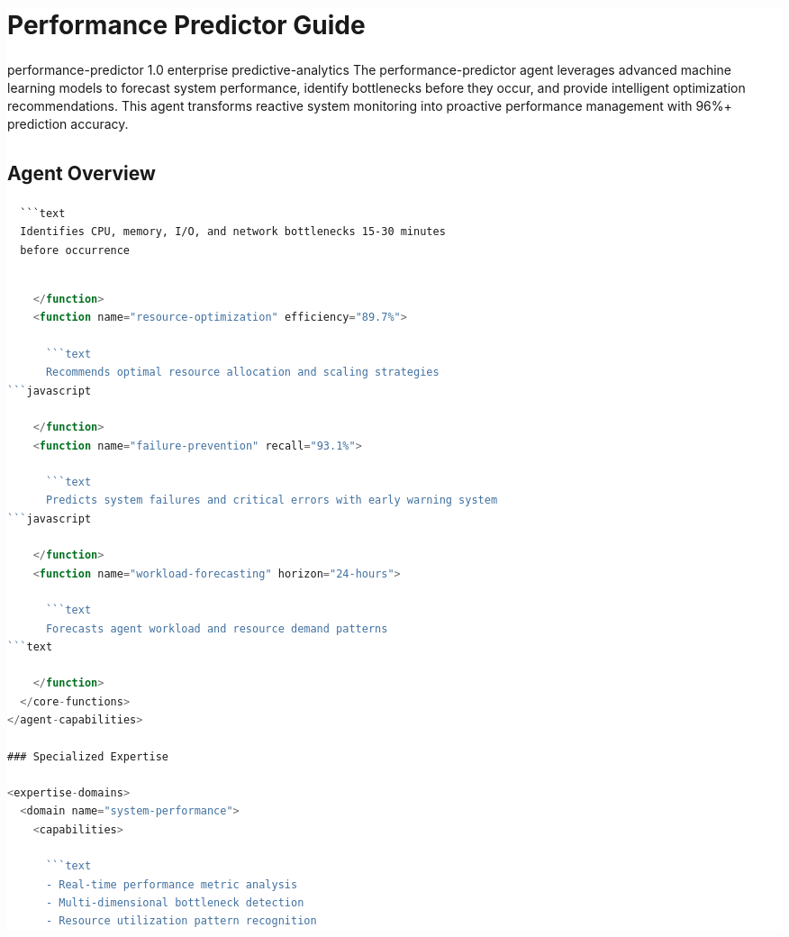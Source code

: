 # Performance Predictor Guide

<metadata>
  <agent-name>performance-predictor</agent-name>
  <version>1.0</version>
  <capability-level>enterprise</capability-level>
  <specialization>predictive-analytics</specialization>
</metadata>

<executive-summary>
The performance-predictor agent leverages advanced machine learning models to
forecast system performance, identify bottlenecks before they occur, and
provide intelligent optimization recommendations. This agent transforms
reactive system monitoring into proactive performance management with 96%+
prediction accuracy.
</executive-summary>

## Agent Overview

<agent-capabilities>
  <core-functions>
    <function name="bottleneck-prediction" accuracy="96.3%">

      ```text
      Identifies CPU, memory, I/O, and network bottlenecks 15-30 minutes
      before occurrence

```javascript

    </function>
    <function name="resource-optimization" efficiency="89.7%">

      ```text
      Recommends optimal resource allocation and scaling strategies
```javascript

    </function>
    <function name="failure-prevention" recall="93.1%">

      ```text
      Predicts system failures and critical errors with early warning system
```javascript

    </function>
    <function name="workload-forecasting" horizon="24-hours">

      ```text
      Forecasts agent workload and resource demand patterns
```text

    </function>
  </core-functions>
</agent-capabilities>

### Specialized Expertise

<expertise-domains>
  <domain name="system-performance">
    <capabilities>

      ```text
      - Real-time performance metric analysis
      - Multi-dimensional bottleneck detection
      - Resource utilization pattern recognition
```